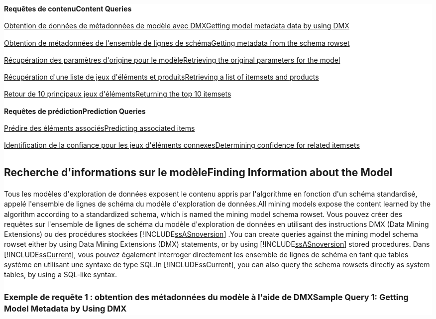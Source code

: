  <span data-ttu-id="98fb5-107">**Requêtes de contenu**</span><span class="sxs-lookup"><span data-stu-id="98fb5-107">**Content Queries**</span></span>  
  
 [<span data-ttu-id="98fb5-108">Obtention de données de métadonnées de modèle avec DMX</span><span class="sxs-lookup"><span data-stu-id="98fb5-108">Getting model metadata data by using DMX</span></span>](#bkmk_Query1)  
  
 [<span data-ttu-id="98fb5-109">Obtention de métadonnées de l'ensemble de lignes de schéma</span><span class="sxs-lookup"><span data-stu-id="98fb5-109">Getting metadata from the schema rowset</span></span>](#bkmk_Query2)  
  
 [<span data-ttu-id="98fb5-110">Récupération des paramètres d'origine pour le modèle</span><span class="sxs-lookup"><span data-stu-id="98fb5-110">Retrieving the original parameters for the model</span></span>](#bkmk_Query3)  
  
 [<span data-ttu-id="98fb5-111">Récupération d'une liste de jeux d'éléments et produits</span><span class="sxs-lookup"><span data-stu-id="98fb5-111">Retrieving a list of itemsets and products</span></span>](#bkmk_Query4)  
  
 [<span data-ttu-id="98fb5-112">Retour de 10 principaux jeux d'éléments</span><span class="sxs-lookup"><span data-stu-id="98fb5-112">Returning the top 10 itemsets</span></span>](#bkmk_Query5)  
  
 <span data-ttu-id="98fb5-113">**Requêtes de prédiction**</span><span class="sxs-lookup"><span data-stu-id="98fb5-113">**Prediction Queries**</span></span>  
  
 [<span data-ttu-id="98fb5-114">Prédire des éléments associés</span><span class="sxs-lookup"><span data-stu-id="98fb5-114">Predicting associated items</span></span>](#bkmk_Query6)  
  
 [<span data-ttu-id="98fb5-115">Identification de la confiance pour les jeux d'éléments connexes</span><span class="sxs-lookup"><span data-stu-id="98fb5-115">Determining confidence for related itemsets</span></span>](#bkmk_Query7)  
  
##  <a name="finding-information-about-the-model"></a><a name="bkmk_top2"></a> <span data-ttu-id="98fb5-116">Recherche d'informations sur le modèle</span><span class="sxs-lookup"><span data-stu-id="98fb5-116">Finding Information about the Model</span></span>  
 <span data-ttu-id="98fb5-117">Tous les modèles d'exploration de données exposent le contenu appris par l'algorithme en fonction d'un schéma standardisé, appelé l'ensemble de lignes de schéma du modèle d'exploration de données.</span><span class="sxs-lookup"><span data-stu-id="98fb5-117">All mining models expose the content learned by the algorithm according to a standardized schema, which is named the mining model schema rowset.</span></span> <span data-ttu-id="98fb5-118">Vous pouvez créer des requêtes sur l'ensemble de lignes de schéma du modèle d'exploration de données en utilisant des instructions DMX (Data Mining Extensions) ou des procédures stockées [!INCLUDE[ssASnoversion](../../includes/ssasnoversion-md.md)] .</span><span class="sxs-lookup"><span data-stu-id="98fb5-118">You can create queries against the mining model schema rowset either by using Data Mining Extensions (DMX) statements, or by using [!INCLUDE[ssASnoversion](../../includes/ssasnoversion-md.md)] stored procedures.</span></span> <span data-ttu-id="98fb5-119">Dans [!INCLUDE[ssCurrent](../../includes/sscurrent-md.md)], vous pouvez également interroger directement les ensemble de lignes de schéma en tant que tables système en utilisant une syntaxe de type SQL.</span><span class="sxs-lookup"><span data-stu-id="98fb5-119">In [!INCLUDE[ssCurrent](../../includes/sscurrent-md.md)], you can also query the schema rowsets directly as system tables, by using a SQL-like syntax.</span></span>  
  
###  <a name="sample-query-1-getting-model-metadata-by-using-dmx"></a><a name="bkmk_Query1"></a> <span data-ttu-id="98fb5-120">Exemple de requête 1 : obtention des métadonnées du modèle à l'aide de DMX</span><span class="sxs-lookup"><span data-stu-id="98fb5-120">Sample Query 1: Getting Model Metadata by Using DMX</span></span>  